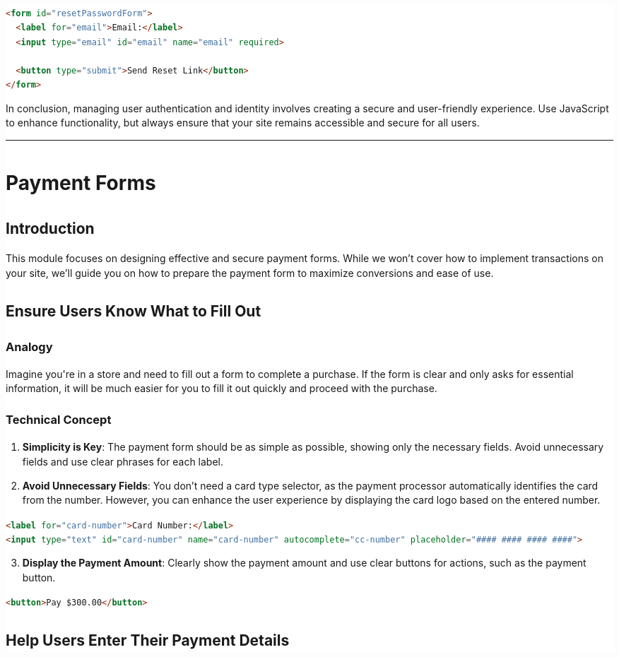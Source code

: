 ```html
<form id="resetPasswordForm">
  <label for="email">Email:</label>
  <input type="email" id="email" name="email" required>

  <button type="submit">Send Reset Link</button>
</form>
```

In conclusion, managing user authentication and identity involves creating a secure and user-friendly experience. Use JavaScript to enhance functionality, but always ensure that your site remains accessible and secure for all users.

---

# Payment Forms

## Introduction

This module focuses on designing effective and secure payment forms. While we won’t cover how to implement transactions on your site, we’ll guide you on how to prepare the payment form to maximize conversions and ease of use.

## Ensure Users Know What to Fill Out

### Analogy

Imagine you're in a store and need to fill out a form to complete a purchase. If the form is clear and only asks for essential information, it will be much easier for you to fill it out quickly and proceed with the purchase.

### Technical Concept

1. **Simplicity is Key**: The payment form should be as simple as possible, showing only the necessary fields. Avoid unnecessary fields and use clear phrases for each label.

2. **Avoid Unnecessary Fields**: You don’t need a card type selector, as the payment processor automatically identifies the card from the number. However, you can enhance the user experience by displaying the card logo based on the entered number.

```html
<label for="card-number">Card Number:</label>
<input type="text" id="card-number" name="card-number" autocomplete="cc-number" placeholder="#### #### #### ####">
```

3. **Display the Payment Amount**: Clearly show the payment amount and use clear buttons for actions, such as the payment button.

```html
<button>Pay $300.00</button>
```

## Help Users Enter Their Payment Details
